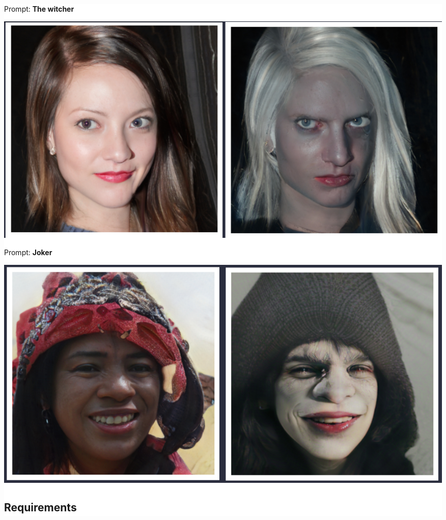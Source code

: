 Prompt: **The witcher**

![Witcher](blob/mapper_witcher.jpg)

Prompt: **Joker**

![Witcher](blob/mapper_joker.jpg)

## Requirements
